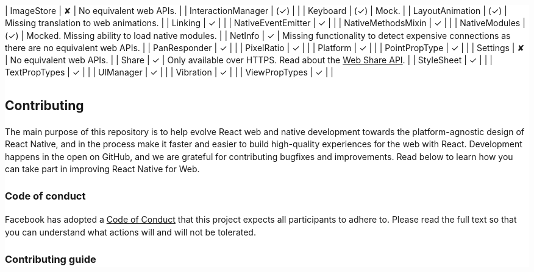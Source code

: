 | ImageStore               | ✘      | No equivalent web APIs. |
| InteractionManager       | (✓)    |  |
| Keyboard                 | (✓)    | Mock. |
| LayoutAnimation          | (✓)    | Missing translation to web animations. |
| Linking                  | ✓      |  |
| NativeEventEmitter       | ✓      |  |
| NativeMethodsMixin       | ✓      |  |
| NativeModules            | (✓)    | Mocked. Missing ability to load native modules. |
| NetInfo                  | ✓      | Missing functionality to detect expensive connections as there are no equivalent web APIs. |
| PanResponder             | ✓      |  |
| PixelRatio               | ✓      |  |
| Platform                 | ✓      |  |
| PointPropType            | ✓      |  |
| Settings                 | ✘      | No equivalent web APIs. |
| Share                    | ✓      | Only available over HTTPS. Read about the [Web Share API](https://wicg.github.io/web-share/). |
| StyleSheet               | ✓      |  |
| TextPropTypes            | ✓      |  |
| UIManager                | ✓      |  |
| Vibration                | ✓      |  |
| ViewPropTypes            | ✓      |  |

## Contributing

The main purpose of this repository is to help evolve React web and native
development towards the platform-agnostic design of React Native, and in the
process make it faster and easier to build high-quality experiences for the web
with React. Development happens in the open on GitHub, and we are grateful for
contributing bugfixes and improvements. Read below to learn how you can take
part in improving React Native for Web.

### Code of conduct

Facebook has adopted a [Code of Conduct][code-of-conduct] that this project
expects all participants to adhere to. Please read the full text so that you
can understand what actions will and will not be tolerated.

### Contributing guide


[package-badge]: https://img.shields.io/npm/v/react-native-web.svg?style=flat
[package-url]: https://yarnpkg.com/en/package/react-native-web
[ci-badge]: https://travis-ci.org/necolas/react-native-web.svg?branch=master
[ci-url]: https://travis-ci.org/necolas/react-native-web
[examples-url]: https://necolas.github.io/react-native-web/examples/
[website-url]: https://necolas.github.io/react-native-web/storybook/
[react-native-url]: https://facebook.github.io/react-native/
[contributing-url]: https://github.com/necolas/react-native-web/blob/master/.github/CONTRIBUTING.md
[good-first-issue-url]: https://github.com/necolas/react-native-web/labels/good%20first%20issue
[code-of-conduct]: https://code.facebook.com/codeofconduct